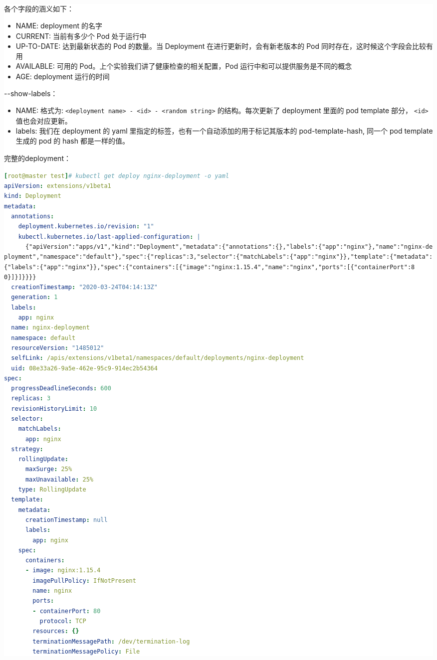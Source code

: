 各个字段的涵义如下：

- NAME: deployment 的名字
- CURRENT: 当前有多少个 Pod 处于运行中
- UP-TO-DATE: 达到最新状态的 Pod 的数量。当 Deployment 在进行更新时，会有新老版本的 Pod 同时存在，这时候这个字段会比较有用
- AVAILABLE: 可用的 Pod。上个实验我们讲了健康检查的相关配置，Pod 运行中和可以提供服务是不同的概念
- AGE: deployment 运行的时间

--show-labels：

- NAME: 格式为: ` <deployment name> - <id> - <random string> ` 的结构。每次更新了 deployment 里面的 pod template 部分， `<id>` 值也会对应更新。
- labels: 我们在 deployment 的 yaml 里指定的标签，也有一个自动添加的用于标记其版本的 pod-template-hash, 同一个 pod template 生成的 pod 的 hash 都是一样的值。

完整的deployment：

```yaml
[root@master test]# kubectl get deploy nginx-deployment -o yaml 
apiVersion: extensions/v1beta1
kind: Deployment
metadata:
  annotations:
    deployment.kubernetes.io/revision: "1"
    kubectl.kubernetes.io/last-applied-configuration: |
      {"apiVersion":"apps/v1","kind":"Deployment","metadata":{"annotations":{},"labels":{"app":"nginx"},"name":"nginx-deployment","namespace":"default"},"spec":{"replicas":3,"selector":{"matchLabels":{"app":"nginx"}},"template":{"metadata":{"labels":{"app":"nginx"}},"spec":{"containers":[{"image":"nginx:1.15.4","name":"nginx","ports":[{"containerPort":80}]}]}}}}
  creationTimestamp: "2020-03-24T04:14:13Z"
  generation: 1
  labels:
    app: nginx
  name: nginx-deployment
  namespace: default
  resourceVersion: "1485012"
  selfLink: /apis/extensions/v1beta1/namespaces/default/deployments/nginx-deployment
  uid: 08e33a26-9a5e-462e-95c9-914ec2b54364
spec:
  progressDeadlineSeconds: 600
  replicas: 3
  revisionHistoryLimit: 10
  selector:
    matchLabels:
      app: nginx
  strategy:
    rollingUpdate:
      maxSurge: 25%
      maxUnavailable: 25%
    type: RollingUpdate
  template:
    metadata:
      creationTimestamp: null
      labels:
        app: nginx
    spec:
      containers:
      - image: nginx:1.15.4
        imagePullPolicy: IfNotPresent
        name: nginx
        ports:
        - containerPort: 80
          protocol: TCP
        resources: {}
        terminationMessagePath: /dev/termination-log
        terminationMessagePolicy: File
```